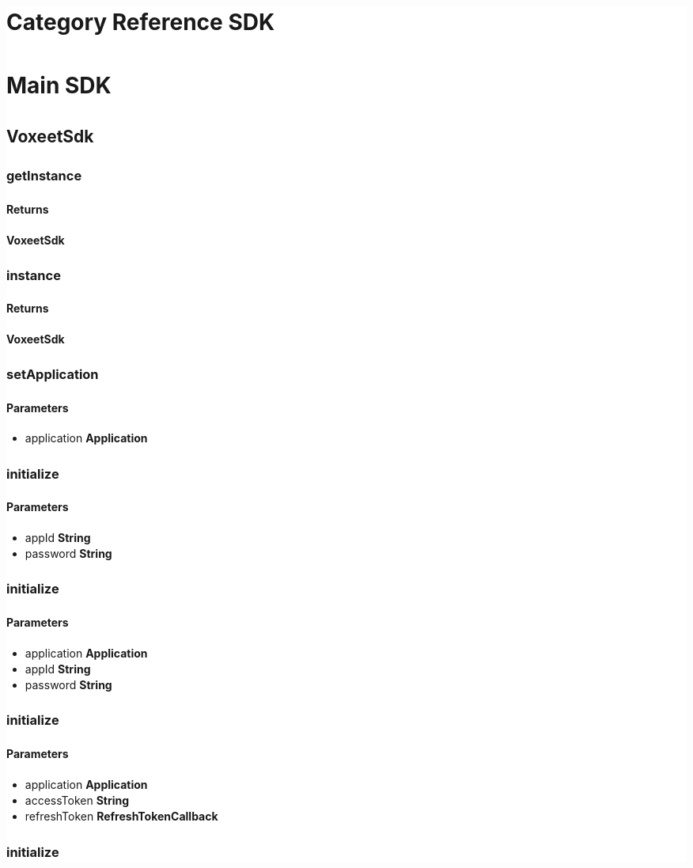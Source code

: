 # Category Reference SDK
# Main SDK
## VoxeetSdk

### getInstance

#### Returns

__VoxeetSdk__

### instance

#### Returns

__VoxeetSdk__

### setApplication

#### Parameters

 - application **Application**


### initialize

#### Parameters

 - appId **String**
 - password **String**


### initialize

#### Parameters

 - application **Application**
 - appId **String**
 - password **String**


### initialize

#### Parameters

 - application **Application**
 - accessToken **String**
 - refreshToken **RefreshTokenCallback**


### initialize

